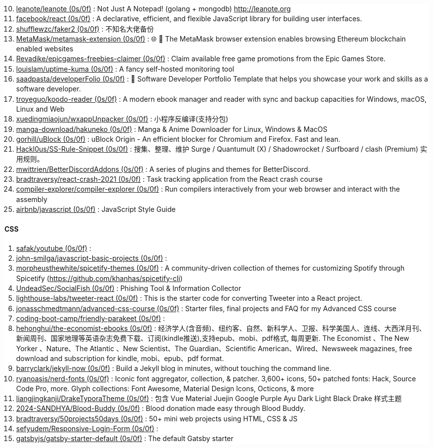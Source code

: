 10. [leanote/leanote (0s/0f)](https://github.com/leanote/leanote) : Not Just A Notepad! (golang + mongodb) http://leanote.org
11. [facebook/react (0s/0f)](https://github.com/facebook/react) : A declarative, efficient, and flexible JavaScript library for building user interfaces.
12. [shufflewzc/faker2 (0s/0f)](https://github.com/shufflewzc/faker2) : 不知名大佬备份
13. [MetaMask/metamask-extension (0s/0f)](https://github.com/MetaMask/metamask-extension) : 🌐 🔌 The MetaMask browser extension enables browsing Ethereum blockchain enabled websites
14. [Revadike/epicgames-freebies-claimer (0s/0f)](https://github.com/Revadike/epicgames-freebies-claimer) : Claim available free game promotions from the Epic Games Store.
15. [louislam/uptime-kuma (0s/0f)](https://github.com/louislam/uptime-kuma) : A fancy self-hosted monitoring tool
16. [saadpasta/developerFolio (0s/0f)](https://github.com/saadpasta/developerFolio) : 🚀 Software Developer Portfolio Template that helps you showcase your work and skills as a software developer.
17. [troyeguo/koodo-reader (0s/0f)](https://github.com/troyeguo/koodo-reader) : A modern ebook manager and reader with sync and backup capacities for Windows, macOS, Linux and Web
18. [xuedingmiaojun/wxappUnpacker (0s/0f)](https://github.com/xuedingmiaojun/wxappUnpacker) : 小程序反编译(支持分包)
19. [manga-download/hakuneko (0s/0f)](https://github.com/manga-download/hakuneko) : Manga & Anime Downloader for Linux, Windows & MacOS
20. [gorhill/uBlock (0s/0f)](https://github.com/gorhill/uBlock) : uBlock Origin - An efficient blocker for Chromium and Firefox. Fast and lean.
21. [Hackl0us/SS-Rule-Snippet (0s/0f)](https://github.com/Hackl0us/SS-Rule-Snippet) : 搜集、整理、维护 Surge / Quantumult (X) / Shadowrocket / Surfboard / clash (Premium) 实用规则。
22. [mwittrien/BetterDiscordAddons (0s/0f)](https://github.com/mwittrien/BetterDiscordAddons) : A series of plugins and themes for BetterDiscord.
23. [bradtraversy/react-crash-2021 (0s/0f)](https://github.com/bradtraversy/react-crash-2021) : Task tracking application from the React crash course
24. [compiler-explorer/compiler-explorer (0s/0f)](https://github.com/compiler-explorer/compiler-explorer) : Run compilers interactively from your web browser and interact with the assembly
25. [airbnb/javascript (0s/0f)](https://github.com/airbnb/javascript) : JavaScript Style Guide

#### CSS
1. [safak/youtube (0s/0f)](https://github.com/safak/youtube) : 
2. [john-smilga/javascript-basic-projects (0s/0f)](https://github.com/john-smilga/javascript-basic-projects) : 
3. [morpheusthewhite/spicetify-themes (0s/0f)](https://github.com/morpheusthewhite/spicetify-themes) : A community-driven collection of themes for customizing Spotify through Spicetify (https://github.com/khanhas/spicetify-cli)
4. [UndeadSec/SocialFish (0s/0f)](https://github.com/UndeadSec/SocialFish) : Phishing Tool & Information Collector
5. [lighthouse-labs/tweeter-react (0s/0f)](https://github.com/lighthouse-labs/tweeter-react) : This is the starter code for converting Tweeter into a React project.
6. [jonasschmedtmann/advanced-css-course (0s/0f)](https://github.com/jonasschmedtmann/advanced-css-course) : Starter files, final projects and FAQ for my Advanced CSS course
7. [coding-boot-camp/friendly-parakeet (0s/0f)](https://github.com/coding-boot-camp/friendly-parakeet) : 
8. [hehonghui/the-economist-ebooks (0s/0f)](https://github.com/hehonghui/the-economist-ebooks) : 经济学人(含音频)、纽约客、自然、新科学人、卫报、科学美国人、连线、大西洋月刊、新闻周刊、国家地理等英语杂志免费下载、订阅(kindle推送),支持epub、mobi、pdf格式, 每周更新. The Economist 、The New Yorker 、Nature、The Atlantic 、New Scientist、The Guardian、Scientific American、Wired、Newsweek magazines, free download and subscription for kindle, mobi、epub、pdf format.
9. [barryclark/jekyll-now (0s/0f)](https://github.com/barryclark/jekyll-now) : Build a Jekyll blog in minutes, without touching the command line.
10. [ryanoasis/nerd-fonts (0s/0f)](https://github.com/ryanoasis/nerd-fonts) : Iconic font aggregator, collection, & patcher. 3,600+ icons, 50+ patched fonts: Hack, Source Code Pro, more. Glyph collections: Font Awesome, Material Design Icons, Octicons, & more
11. [liangjingkanji/DrakeTyporaTheme (0s/0f)](https://github.com/liangjingkanji/DrakeTyporaTheme) : 包含 Vue Material Juejin Google Purple Ayu Dark Light Black Drake 样式主题
12. [2024-SANDHYA/Blood-Buddy (0s/0f)](https://github.com/2024-SANDHYA/Blood-Buddy) : Blood donation made easy through Blood Buddy.
13. [bradtraversy/50projects50days (0s/0f)](https://github.com/bradtraversy/50projects50days) : 50+ mini web projects using HTML, CSS & JS
14. [sefyudem/Responsive-Login-Form (0s/0f)](https://github.com/sefyudem/Responsive-Login-Form) : 
15. [gatsbyjs/gatsby-starter-default (0s/0f)](https://github.com/gatsbyjs/gatsby-starter-default) : The default Gatsby starter
